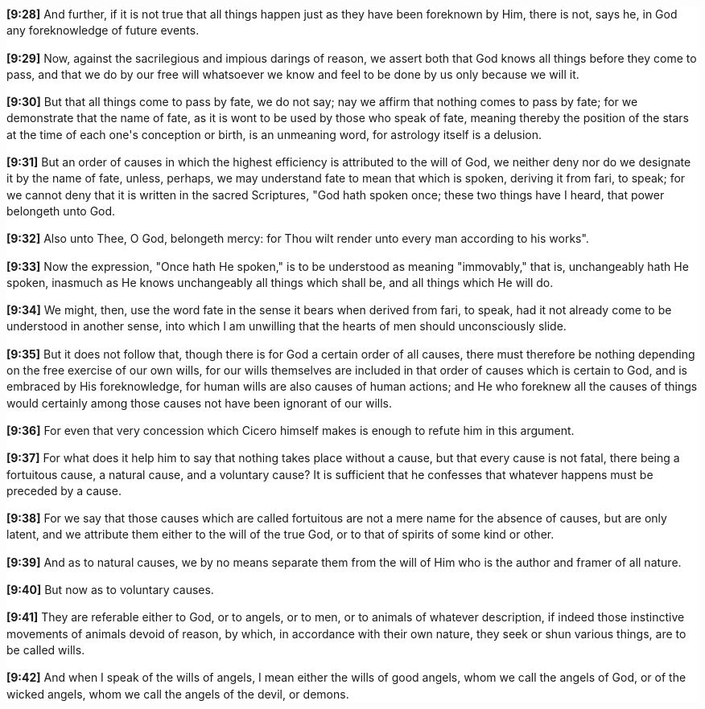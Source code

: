 **[9:28]** And further, if it is not true that all things happen just as they have been foreknown by Him, there is not, says he, in God any foreknowledge of future events.

**[9:29]** Now, against the sacrilegious and impious darings of reason, we assert both that God knows all things before they come to pass, and that we do by our free will whatsoever we know and feel to be done by us only because we will it.

**[9:30]** But that all things come to pass by fate, we do not say; nay we affirm that nothing comes to pass by fate; for we demonstrate that the name of fate, as it is wont to be used by those who speak of fate, meaning thereby the position of the stars at the time of each one's conception or birth, is an unmeaning word, for astrology itself is a delusion.

**[9:31]** But an order of causes in which the highest efficiency is attributed to the will of God, we neither deny nor do we designate it by the name of fate, unless, perhaps, we may understand fate to mean that which is spoken, deriving it from fari, to speak; for we cannot deny that it is written in the sacred Scriptures, "God hath spoken once; these two things have I heard, that power belongeth unto God.

**[9:32]** Also unto Thee, O God, belongeth mercy: for Thou wilt render unto every man according to his works".

**[9:33]** Now the expression, "Once hath He spoken," is to be understood as meaning "immovably," that is, unchangeably hath He spoken, inasmuch as He knows unchangeably all things which shall be, and all things which He will do.

**[9:34]** We might, then, use the word fate in the sense it bears when derived from fari, to speak, had it not already come to be understood in another sense, into which I am unwilling that the hearts of men should unconsciously slide.

**[9:35]** But it does not follow that, though there is for God a certain order of all causes, there must therefore be nothing depending on the free exercise of our own wills, for our wills themselves are included in that order of causes which is certain to God, and is embraced by His foreknowledge, for human wills are also causes of human actions; and He who foreknew all the causes of things would certainly among those causes not have been ignorant of our wills.

**[9:36]** For even that very concession which Cicero himself makes is enough to refute him in this argument.

**[9:37]** For what does it help him to say that nothing takes place without a cause, but that every cause is not fatal, there being a fortuitous cause, a natural cause, and a voluntary cause? It is sufficient that he confesses that whatever happens must be preceded by a cause.

**[9:38]** For we say that those causes which are called fortuitous are not a mere name for the absence of causes, but are only latent, and we attribute them either to the will of the true God, or to that of spirits of some kind or other.

**[9:39]** And as to natural causes, we by no means separate them from the will of Him who is the author and framer of all nature.

**[9:40]** But now as to voluntary causes.

**[9:41]** They are referable either to God, or to angels, or to men, or to animals of whatever description, if indeed those instinctive movements of animals devoid of reason, by which, in accordance with their own nature, they seek or shun various things, are to be called wills.

**[9:42]** And when I speak of the wills of angels, I mean either the wills of good angels, whom we call the angels of God, or of the wicked angels, whom we call the angels of the devil, or demons.
